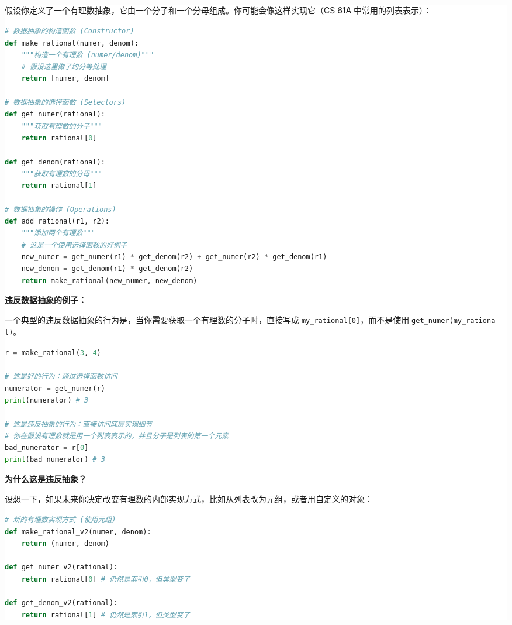 假设你定义了一个有理数抽象，它由一个分子和一个分母组成。你可能会像这样实现它（CS 61A 中常用的列表表示）：


```Python
# 数据抽象的构造函数 (Constructor)
def make_rational(numer, denom):
    """构造一个有理数 (numer/denom)"""
    # 假设这里做了约分等处理
    return [numer, denom]

# 数据抽象的选择函数 (Selectors)
def get_numer(rational):
    """获取有理数的分子"""
    return rational[0]

def get_denom(rational):
    """获取有理数的分母"""
    return rational[1]

# 数据抽象的操作 (Operations)
def add_rational(r1, r2):
    """添加两个有理数"""
    # 这是一个使用选择函数的好例子
    new_numer = get_numer(r1) * get_denom(r2) + get_numer(r2) * get_denom(r1)
    new_denom = get_denom(r1) * get_denom(r2)
    return make_rational(new_numer, new_denom)
```

**违反数据抽象的例子：**

一个典型的违反数据抽象的行为是，当你需要获取一个有理数的分子时，直接写成 `my_rational[0]`，而不是使用 `get_numer(my_rational)`。


```Python
r = make_rational(3, 4)

# 这是好的行为：通过选择函数访问
numerator = get_numer(r)
print(numerator) # 3

# 这是违反抽象的行为：直接访问底层实现细节
# 你在假设有理数就是用一个列表表示的，并且分子是列表的第一个元素
bad_numerator = r[0]
print(bad_numerator) # 3
```

**为什么这是违反抽象？**

设想一下，如果未来你决定改变有理数的内部实现方式，比如从列表改为元组，或者用自定义的对象：

```Python
# 新的有理数实现方式 (使用元组)
def make_rational_v2(numer, denom):
    return (numer, denom)

def get_numer_v2(rational):
    return rational[0] # 仍然是索引0，但类型变了

def get_denom_v2(rational):
    return rational[1] # 仍然是索引1，但类型变了
```
